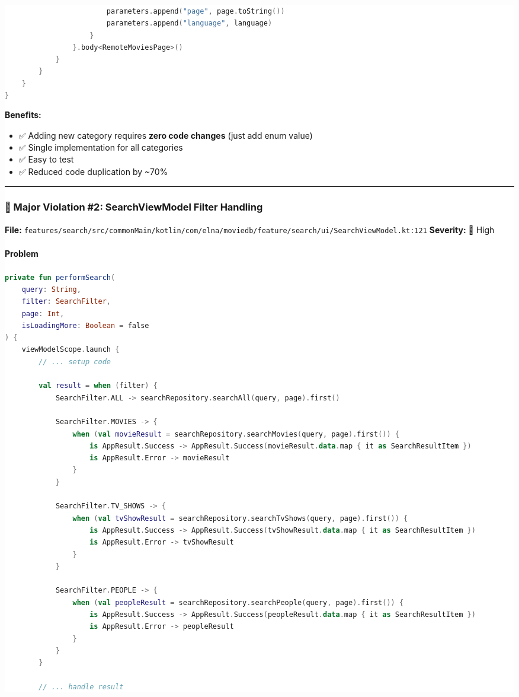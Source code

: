 ```kotlin
                        parameters.append("page", page.toString())
                        parameters.append("language", language)
                    }
                }.body<RemoteMoviesPage>()
            }
        }
    }
}
```

**Benefits:**
- ✅ Adding new category requires **zero code changes** (just add enum value)
- ✅ Single implementation for all categories
- ✅ Easy to test
- ✅ Reduced code duplication by ~70%

---

### 🔴 Major Violation #2: SearchViewModel Filter Handling

**File:** `features/search/src/commonMain/kotlin/com/elna/moviedb/feature/search/ui/SearchViewModel.kt:121`
**Severity:** 🔴 High

#### Problem

```kotlin
private fun performSearch(
    query: String,
    filter: SearchFilter,
    page: Int,
    isLoadingMore: Boolean = false
) {
    viewModelScope.launch {
        // ... setup code

        val result = when (filter) {
            SearchFilter.ALL -> searchRepository.searchAll(query, page).first()

            SearchFilter.MOVIES -> {
                when (val movieResult = searchRepository.searchMovies(query, page).first()) {
                    is AppResult.Success -> AppResult.Success(movieResult.data.map { it as SearchResultItem })
                    is AppResult.Error -> movieResult
                }
            }

            SearchFilter.TV_SHOWS -> {
                when (val tvShowResult = searchRepository.searchTvShows(query, page).first()) {
                    is AppResult.Success -> AppResult.Success(tvShowResult.data.map { it as SearchResultItem })
                    is AppResult.Error -> tvShowResult
                }
            }

            SearchFilter.PEOPLE -> {
                when (val peopleResult = searchRepository.searchPeople(query, page).first()) {
                    is AppResult.Success -> AppResult.Success(peopleResult.data.map { it as SearchResultItem })
                    is AppResult.Error -> peopleResult
                }
            }
        }

        // ... handle result
```